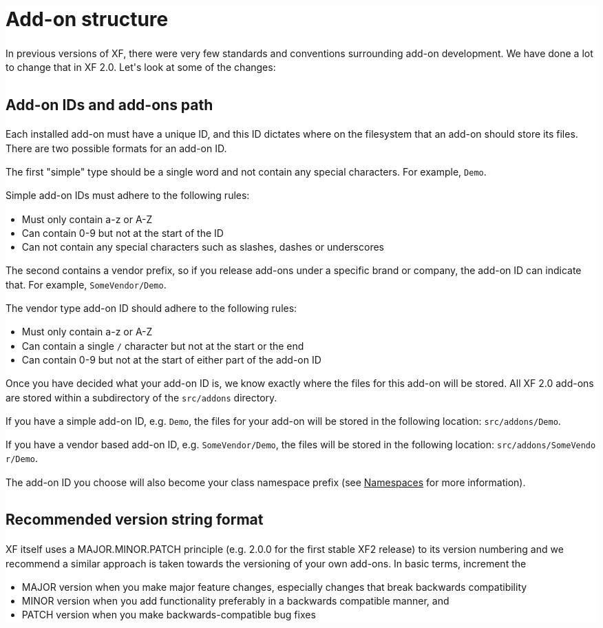 # Add-on structure

In previous versions of XF, there were very few standards and conventions surrounding add-on development. We have done 
a lot to change that in XF 2.0. Let's look at some of the changes:

## Add-on IDs and add-ons path

Each installed add-on must have a unique ID, and this ID dictates where on the filesystem that an add-on should store 
its files. There are two possible formats for an add-on ID.

The first "simple" type should be a single word and not contain any special characters. For example, `Demo`.

Simple add-on IDs must adhere to the following rules:

* Must only contain a-z or A-Z
* Can contain 0-9 but not at the start of the ID
* Can not contain any special characters such as slashes, dashes or underscores

The second contains a vendor prefix, so if you release add-ons under a specific brand or company, the add-on ID can 
indicate that. For example, `SomeVendor/Demo`.

The vendor type add-on ID should adhere to the following rules:

* Must only contain a-z or A-Z
* Can contain a single `/` character but not at the start or the end
* Can contain 0-9 but not at the start of either part of the add-on ID

Once you have decided what your add-on ID is, we know exactly where the files for this add-on will be stored. All XF 2.0 add-ons are stored within a subdirectory of the `src/addons` directory. 

If you have a simple add-on ID, e.g. `Demo`, the files for your add-on will be stored in the following location: 
 `src/addons/Demo`.
 
If you have a vendor based add-on ID, e.g. `SomeVendor/Demo`, the files will be stored in the following location: 
`src/addons/SomeVendor/Demo`.

The add-on ID you choose will also become your class namespace prefix (see [Namespaces](general-concepts.md#namespaces) for more information).

## Recommended version string format

XF itself uses a MAJOR.MINOR.PATCH principle (e.g. 2.0.0 for the first stable XF2 release) to its version numbering and we recommend a similar approach is taken towards the versioning of your own add-ons. In basic terms, increment the

* MAJOR version when you make major feature changes, especially changes that break backwards compatibility
* MINOR version when you add functionality preferably in a backwards compatible manner, and
* PATCH version when you make backwards-compatible bug fixes
